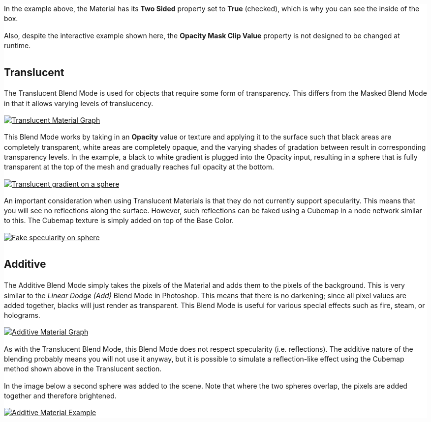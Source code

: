 In the example above, the Material has its **Two Sided** property set to **True** (checked), which is why you can see the inside of the box.

Also, despite the interactive example shown here, the **Opacity Mask Clip Value** property is not designed to be changed at runtime.

## Translucent

The Translucent Blend Mode is used for objects that require some form of transparency. This differs from the Masked Blend Mode in that it allows varying levels of translucency.

[![Translucent Material Graph](https://dev.epicgames.com/community/api/documentation/image/d1c99238-fe13-4b65-a256-f49db8ab4da0?resizing_type=fit)](https://dev.epicgames.com/community/api/documentation/image/d1c99238-fe13-4b65-a256-f49db8ab4da0?resizing_type=fit)

This Blend Mode works by taking in an **Opacity** value or texture and applying it to the surface such that black areas are completely transparent, white areas are completely opaque, and the varying shades of gradation between result in corresponding transparency levels. In the example, a black to white gradient is plugged into the Opacity input, resulting in a sphere that is fully transparent at the top of the mesh and gradually reaches full opacity at the bottom.

[![Translucent gradient on a sphere](https://dev.epicgames.com/community/api/documentation/image/ca50ec87-48d6-4187-916f-0bd30d040c24?resizing_type=fit)](https://dev.epicgames.com/community/api/documentation/image/ca50ec87-48d6-4187-916f-0bd30d040c24?resizing_type=fit)

An important consideration when using Translucent Materials is that they do not currently support specularity. This means that you will see no reflections along the surface. However, such reflections can be faked using a Cubemap in a node network similar to this. The Cubemap texture is simply added on top of the Base Color.

[![Fake specularity on sphere](https://dev.epicgames.com/community/api/documentation/image/8c75d900-c0c0-4623-a953-1fc543d2f0c4?resizing_type=fit)](https://dev.epicgames.com/community/api/documentation/image/8c75d900-c0c0-4623-a953-1fc543d2f0c4?resizing_type=fit)

## Additive

The Additive Blend Mode simply takes the pixels of the Material and adds them to the pixels of the background. This is very similar to the *Linear Dodge (Add)* Blend Mode in Photoshop. This means that there is no darkening; since all pixel values are added together, blacks will just render as transparent. This Blend Mode is useful for various special effects such as fire, steam, or holograms.

[![Additive Material Graph](https://dev.epicgames.com/community/api/documentation/image/2bfbb274-4b31-498e-9b19-4933bce0e1a3?resizing_type=fit)](https://dev.epicgames.com/community/api/documentation/image/2bfbb274-4b31-498e-9b19-4933bce0e1a3?resizing_type=fit)

As with the Translucent Blend Mode, this Blend Mode does not respect specularity (i.e. reflections). The additive nature of the blending probably means you will not use it anyway, but it is possible to simulate a reflection-like effect using the Cubemap method shown above in the Translucent section.

In the image below a second sphere was added to the scene. Note that where the two spheres overlap, the pixels are added together and therefore brightened.

[![Additive Material Example](https://dev.epicgames.com/community/api/documentation/image/9a0a4454-ab5b-4acc-8a7b-4044bb5f4aea?resizing_type=fit)](https://dev.epicgames.com/community/api/documentation/image/9a0a4454-ab5b-4acc-8a7b-4044bb5f4aea?resizing_type=fit)
